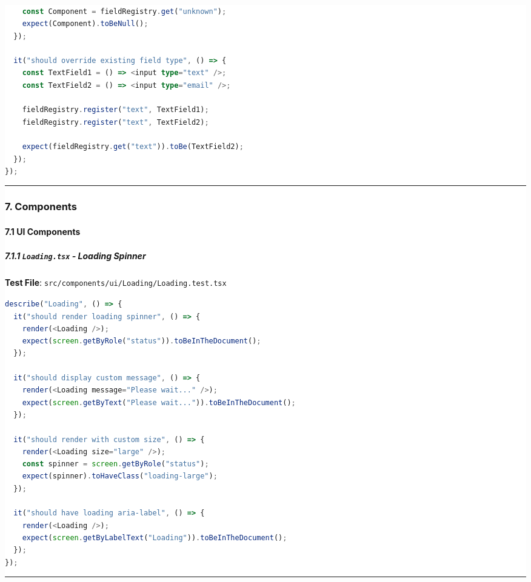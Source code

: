 ```typescript
    const Component = fieldRegistry.get("unknown");
    expect(Component).toBeNull();
  });

  it("should override existing field type", () => {
    const TextField1 = () => <input type="text" />;
    const TextField2 = () => <input type="email" />;

    fieldRegistry.register("text", TextField1);
    fieldRegistry.register("text", TextField2);

    expect(fieldRegistry.get("text")).toBe(TextField2);
  });
});
```

---

### 7. Components

#### 7.1 UI Components

##### 7.1.1 `Loading.tsx` - Loading Spinner

**Test File**: `src/components/ui/Loading/Loading.test.tsx`

```typescript
describe("Loading", () => {
  it("should render loading spinner", () => {
    render(<Loading />);
    expect(screen.getByRole("status")).toBeInTheDocument();
  });

  it("should display custom message", () => {
    render(<Loading message="Please wait..." />);
    expect(screen.getByText("Please wait...")).toBeInTheDocument();
  });

  it("should render with custom size", () => {
    render(<Loading size="large" />);
    const spinner = screen.getByRole("status");
    expect(spinner).toHaveClass("loading-large");
  });

  it("should have loading aria-label", () => {
    render(<Loading />);
    expect(screen.getByLabelText("Loading")).toBeInTheDocument();
  });
});
```

---

